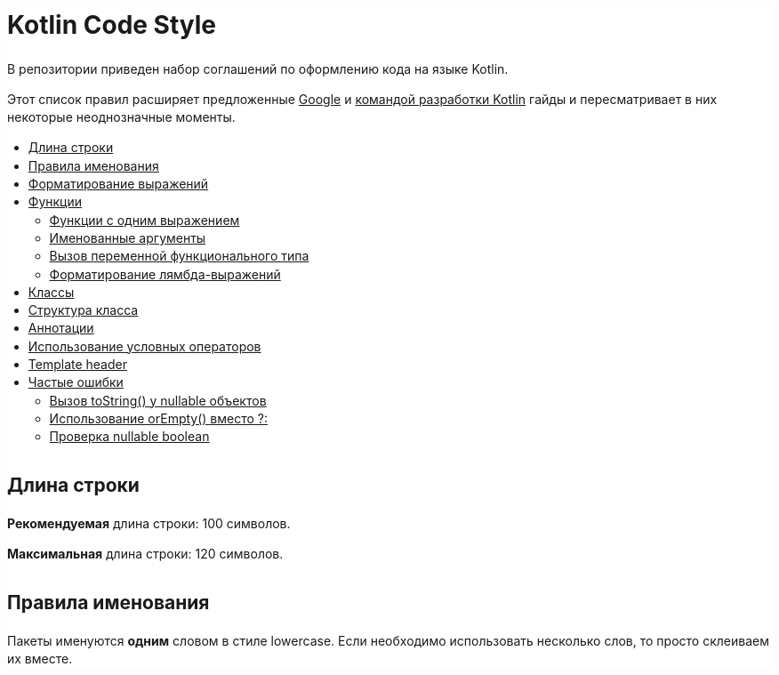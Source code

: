 # Kotlin Code Style

В репозитории приведен набор соглашений по оформлению кода на языке Kotlin.

Этот список правил расширяет предложенные [Google](https://android.github.io/kotlin-guides/style.html) и [командой разработки Kotlin](https://kotlinlang.org/docs/reference/coding-conventions.html) гайды и пересматривает в них некоторые неоднозначные моменты.




- [Длина строки](#%D0%94%D0%BB%D0%B8%D0%BD%D0%B0-%D1%81%D1%82%D1%80%D0%BE%D0%BA%D0%B8)
- [Правила именования](#%D0%9F%D1%80%D0%B0%D0%B2%D0%B8%D0%BB%D0%B0-%D0%B8%D0%BC%D0%B5%D0%BD%D0%BE%D0%B2%D0%B0%D0%BD%D0%B8%D1%8F)
- [Форматирование выражений](#%D0%A4%D0%BE%D1%80%D0%BC%D0%B0%D1%82%D0%B8%D1%80%D0%BE%D0%B2%D0%B0%D0%BD%D0%B8%D0%B5-%D0%B2%D1%8B%D1%80%D0%B0%D0%B6%D0%B5%D0%BD%D0%B8%D0%B9)
- [Функции](#%D0%A4%D1%83%D0%BD%D0%BA%D1%86%D0%B8%D0%B8)
  - [Функции с одним выражением](#%D0%A4%D1%83%D0%BD%D0%BA%D1%86%D0%B8%D0%B8-%D1%81-%D0%BE%D0%B4%D0%BD%D0%B8%D0%BC-%D0%B2%D1%8B%D1%80%D0%B0%D0%B6%D0%B5%D0%BD%D0%B8%D0%B5%D0%BC)
  - [Именованные аргументы](#%D0%98%D0%BC%D0%B5%D0%BD%D0%BE%D0%B2%D0%B0%D0%BD%D0%BD%D1%8B%D0%B5-%D0%B0%D1%80%D0%B3%D1%83%D0%BC%D0%B5%D0%BD%D1%82%D1%8B)
  - [Вызов переменной функционального типа](#%D0%92%D1%8B%D0%B7%D0%BE%D0%B2-%D0%BF%D0%B5%D1%80%D0%B5%D0%BC%D0%B5%D0%BD%D0%BD%D0%BE%D0%B9-%D1%84%D1%83%D0%BD%D0%BA%D1%86%D0%B8%D0%BE%D0%BD%D0%B0%D0%BB%D1%8C%D0%BD%D0%BE%D0%B3%D0%BE-%D1%82%D0%B8%D0%BF%D0%B0)
  - [Форматирование лямбда-выражений](#%D0%A4%D0%BE%D1%80%D0%BC%D0%B0%D1%82%D0%B8%D1%80%D0%BE%D0%B2%D0%B0%D0%BD%D0%B8%D0%B5-%D0%BB%D1%8F%D0%BC%D0%B1%D0%B4%D0%B0-%D0%B2%D1%8B%D1%80%D0%B0%D0%B6%D0%B5%D0%BD%D0%B8%D0%B9)
- [Классы](#%D0%9A%D0%BB%D0%B0%D1%81%D1%81%D1%8B)
- [Структура класса](#%D0%A1%D1%82%D1%80%D1%83%D0%BA%D1%82%D1%83%D1%80%D0%B0-%D0%BA%D0%BB%D0%B0%D1%81%D1%81%D0%B0)
- [Аннотации](#%D0%90%D0%BD%D0%BD%D0%BE%D1%82%D0%B0%D1%86%D0%B8%D0%B8)
- [Использование условных операторов](#%D0%98%D1%81%D0%BF%D0%BE%D0%BB%D1%8C%D0%B7%D0%BE%D0%B2%D0%B0%D0%BD%D0%B8%D0%B5-%D1%83%D1%81%D0%BB%D0%BE%D0%B2%D0%BD%D1%8B%D1%85-%D0%BE%D0%BF%D0%B5%D1%80%D0%B0%D1%82%D0%BE%D1%80%D0%BE%D0%B2)
- [Template header](#template-header)
- [Частые ошибки](#%D0%A7%D0%B0%D1%81%D1%82%D1%8B%D0%B5-%D0%BE%D1%88%D0%B8%D0%B1%D0%BA%D0%B8)
  - [Вызов toString() у nullable объектов](#%D0%92%D1%8B%D0%B7%D0%BE%D0%B2-tostring-%D1%83-nullable-%D0%BE%D0%B1%D1%8A%D0%B5%D0%BA%D1%82%D0%BE%D0%B2)
  - [Использование orEmpty() вместо ?:](#%D0%98%D1%81%D0%BF%D0%BE%D0%BB%D1%8C%D0%B7%D0%BE%D0%B2%D0%B0%D0%BD%D0%B8%D0%B5-orempty-%D0%B2%D0%BC%D0%B5%D1%81%D1%82%D0%BE-)
  - [Проверка nullable boolean](#%D0%9F%D1%80%D0%BE%D0%B2%D0%B5%D1%80%D0%BA%D0%B0-nullable-boolean)



## Длина строки

**Рекомендуемая** длина строки: 100 символов.

**Максимальная** длина строки: 120 символов.

## Правила именования

Пакеты именуются **одним** словом в стиле lowercase. Если необходимо использовать несколько слов, то просто склеиваем их вместе.
